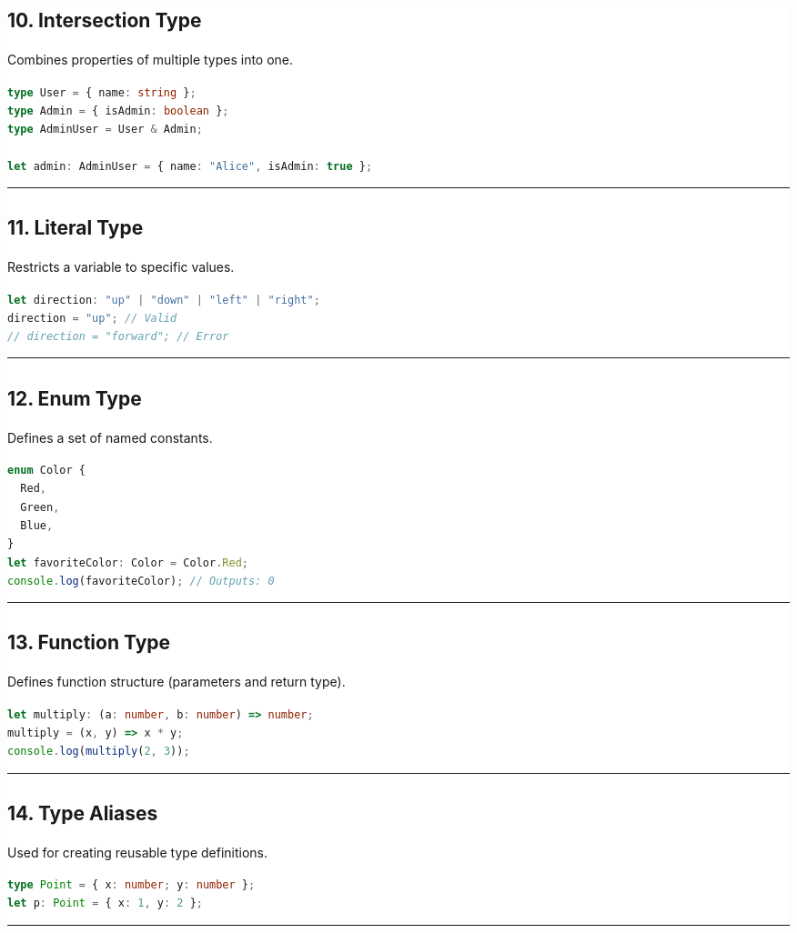 
## 10. Intersection Type
Combines properties of multiple types into one.
```typescript
type User = { name: string };
type Admin = { isAdmin: boolean };
type AdminUser = User & Admin;

let admin: AdminUser = { name: "Alice", isAdmin: true };
```

---

## 11. Literal Type
Restricts a variable to specific values.
```typescript
let direction: "up" | "down" | "left" | "right";
direction = "up"; // Valid
// direction = "forward"; // Error
```

---

## 12. Enum Type
Defines a set of named constants.
```typescript
enum Color {
  Red,
  Green,
  Blue,
}
let favoriteColor: Color = Color.Red;
console.log(favoriteColor); // Outputs: 0
```

---

## 13. Function Type
Defines function structure (parameters and return type).
```typescript
let multiply: (a: number, b: number) => number;
multiply = (x, y) => x * y;
console.log(multiply(2, 3));
```

---

## 14. Type Aliases
Used for creating reusable type definitions.
```typescript
type Point = { x: number; y: number };
let p: Point = { x: 1, y: 2 };
```

---